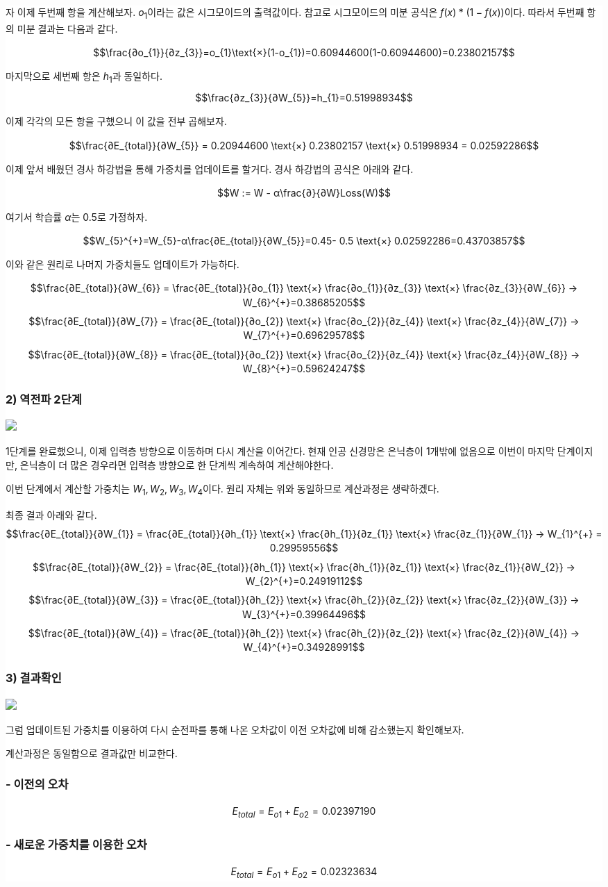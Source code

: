 자 이제 두번째 항을 계산해보자. $o_1$이라는 값은 시그모이드의 출력값이다. 참고로 시그모이드의 미분 공식은 $f(x) * (1-f(x))$이다. 따라서 두번째 항의 미분 결과는 다음과 같다.

$$\frac{∂o_{1}}{∂z_{3}}=o_{1}\text{×}(1-o_{1})=0.60944600(1-0.60944600)=0.23802157$$

마지막으로 세번째 항은 $h_1$과 동일하다.
$$\frac{∂z_{3}}{∂W_{5}}=h_{1}=0.51998934$$

이제 각각의 모든 항을 구했으니 이 값을 전부 곱해보자.

$$\frac{∂E_{total}}{∂W_{5}} = 0.20944600 \text{×} 0.23802157 \text{×} 0.51998934 = 0.02592286$$

이제 앞서 배웠던 경사 하강법을 통해 가중치를 업데이트를 할거다. 경사 하강법의 공식은 아래와 같다.

$$W := W - α\frac{∂}{∂W}Loss(W)$$

여기서 학습률 $α$는 0.5로 가정하자.

$$W_{5}^{+}=W_{5}-α\frac{∂E_{total}}{∂W_{5}}=0.45- 0.5 \text{×} 0.02592286=0.43703857$$

이와 같은 원리로 나머지 가중치들도 업데이트가 가능하다.

$$\frac{∂E_{total}}{∂W_{6}} = \frac{∂E_{total}}{∂o_{1}} \text{×} \frac{∂o_{1}}{∂z_{3}} \text{×} \frac{∂z_{3}}{∂W_{6}} → W_{6}^{+}=0.38685205$$$$\frac{∂E_{total}}{∂W_{7}} = \frac{∂E_{total}}{∂o_{2}} \text{×} \frac{∂o_{2}}{∂z_{4}} \text{×} \frac{∂z_{4}}{∂W_{7}} → W_{7}^{+}=0.69629578$$$$\frac{∂E_{total}}{∂W_{8}} = \frac{∂E_{total}}{∂o_{2}} \text{×} \frac{∂o_{2}}{∂z_{4}} \text{×} \frac{∂z_{4}}{∂W_{8}} → W_{8}^{+}=0.59624247$$

### 2) 역전파 2단계

![](https://wikidocs.net/images/page/37406/nn4.PNG)

1단계를 완료했으니, 이제 입력층 방향으로 이동하며 다시 계산을 이어간다. 현재 인공 신경망은 은닉층이 1개밖에 없음으로 이번이 마지막 단계이지만, 은닉층이 더 많은 경우라면 입력층 방향으로 한 단계씩 계속하여 계산해야한다.

이번 단계에서 계산할 가중치는 $W_1, W_2, W_3, W_4$이다. 원리 자체는 위와 동일하므로 계산과정은 생략하겠다. 

최종 결과 아래와 같다.
$$\frac{∂E_{total}}{∂W_{1}} = \frac{∂E_{total}}{∂h_{1}} \text{×} \frac{∂h_{1}}{∂z_{1}} \text{×} \frac{∂z_{1}}{∂W_{1}} → W_{1}^{+} = 0.29959556$$$$\frac{∂E_{total}}{∂W_{2}} = \frac{∂E_{total}}{∂h_{1}} \text{×} \frac{∂h_{1}}{∂z_{1}} \text{×} \frac{∂z_{1}}{∂W_{2}}  → W_{2}^{+}=0.24919112$$$$\frac{∂E_{total}}{∂W_{3}} = \frac{∂E_{total}}{∂h_{2}} \text{×} \frac{∂h_{2}}{∂z_{2}} \text{×} \frac{∂z_{2}}{∂W_{3}}  → W_{3}^{+}=0.39964496$$$$\frac{∂E_{total}}{∂W_{4}} = \frac{∂E_{total}}{∂h_{2}} \text{×} \frac{∂h_{2}}{∂z_{2}} \text{×} \frac{∂z_{2}}{∂W_{4}} → W_{4}^{+}=0.34928991$$

### 3) 결과확인

![](https://wikidocs.net/images/page/37406/nn1_final.PNG)

그럼 업데이트된 가중치를 이용하여 다시 순전파를 통해 나온 오차값이 이전 오차값에 비해 감소했는지 확인해보자. 

계산과정은 동일함으로 결과값만 비교한다.

### - 이전의 오차
$$E_{total}=E_{o1}+E_{o2}=0.02397190$$

### - 새로운 가중치를 이용한 오차
$$E_{total}=E_{o1}+E_{o2}=0.02323634$$
